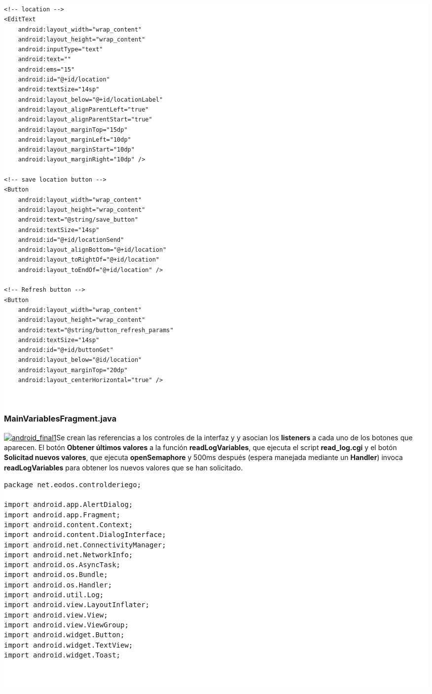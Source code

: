     <!-- location -->
    <EditText
        android:layout_width="wrap_content"
        android:layout_height="wrap_content"
        android:inputType="text"
        android:text=""
        android:ems="15"
        android:id="@+id/location"
        android:textSize="14sp"
        android:layout_below="@+id/locationLabel"
        android:layout_alignParentLeft="true"
        android:layout_alignParentStart="true"
        android:layout_marginTop="15dp"
        android:layout_marginLeft="10dp"
        android:layout_marginStart="10dp"
        android:layout_marginRight="10dp" />

    <!-- save location button -->
    <Button
        android:layout_width="wrap_content"
        android:layout_height="wrap_content"
        android:text="@string/save_button"
        android:textSize="14sp"
        android:id="@+id/locationSend"
        android:layout_alignBottom="@+id/location"
        android:layout_toRightOf="@+id/location"
        android:layout_toEndOf="@+id/location" />

    <!-- Refresh button -->
    <Button
        android:layout_width="wrap_content"
        android:layout_height="wrap_content"
        android:text="@string/button_refresh_params"
        android:textSize="14sp"
        android:id="@+id/buttonGet"
        android:layout_below="@id/location"
        android:layout_marginTop="20dp"
        android:layout_centerHorizontal="true" />

</RelativeLayout></pre>

&nbsp;

### MainVariablesFragment.java

<a href="https://i2.wp.com/eodos.net/wp-content/uploads/2015/05/android_final1.png" data-rel="lightbox-4" title=""><img class="  wp-image-628 alignright" src="https://i2.wp.com/eodos.net/wp-content/uploads/2015/05/android_final1.png?resize=348%2C546" alt="android_final1" srcset="https://i2.wp.com/eodos.net/wp-content/uploads/2015/05/android_final1.png?w=565&ssl=1 565w, https://i2.wp.com/eodos.net/wp-content/uploads/2015/05/android_final1.png?resize=191%2C300&ssl=1 191w" sizes="(max-width: 348px) 100vw, 348px" data-recalc-dims="1" /></a>Se crean las referencias a los controles de la interfaz y y asocian los **listeners** a cada uno de los botones que aparecen. El botón **Obtener últimos valores** a la función **readLogVariables**, que ejecuta el script **read_log.cgi** y el botón **Solicitad nuevos valores**, que ejecuta **openSemaphore** y 500ms después (espera manejada mediante un **Handler**) invoca **readLogVariables** para obtener los nuevos valores que se han solicitado.

<pre class="lang:java decode:true ">package net.eodos.controlderiego;

import android.app.AlertDialog;
import android.app.Fragment;
import android.content.Context;
import android.content.DialogInterface;
import android.net.ConnectivityManager;
import android.net.NetworkInfo;
import android.os.AsyncTask;
import android.os.Bundle;
import android.os.Handler;
import android.util.Log;
import android.view.LayoutInflater;
import android.view.View;
import android.view.ViewGroup;
import android.widget.Button;
import android.widget.TextView;
import android.widget.Toast;
